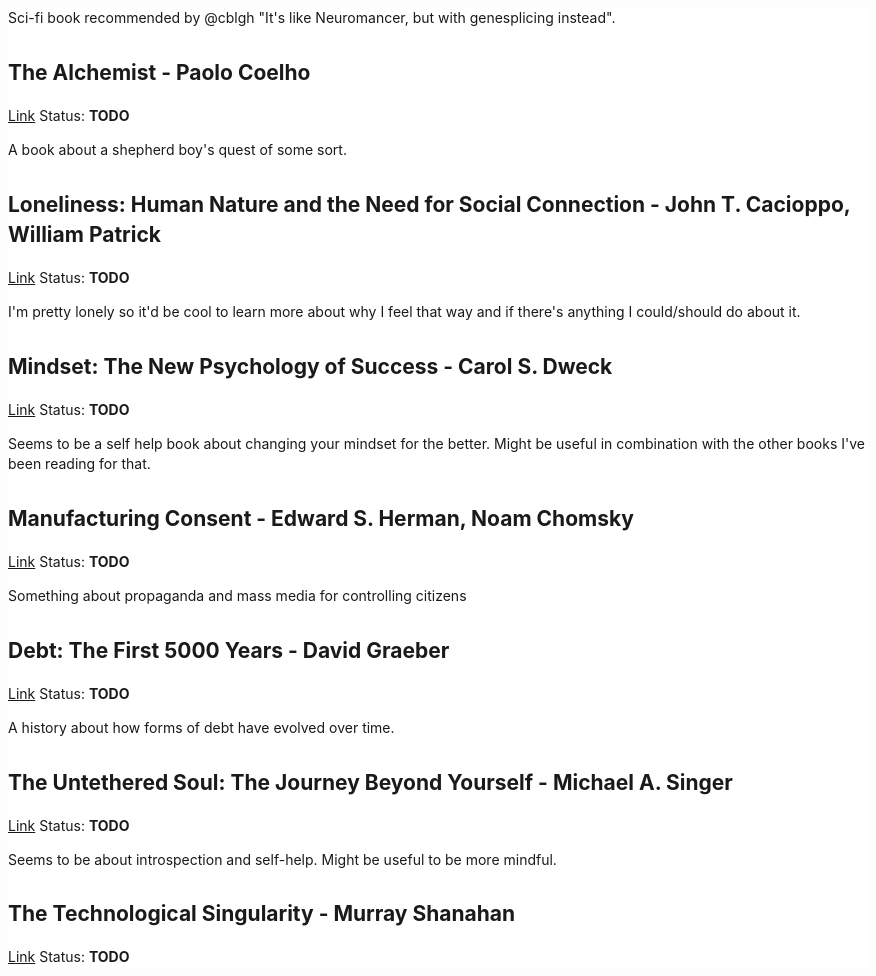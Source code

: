 Sci-fi book recommended by @cblgh "It's like Neuromancer, but with genesplicing instead".

## The Alchemist - Paolo Coelho

[Link](https://www.goodreads.com/book/show/18144590-the-alchemist)
Status: **TODO**

A book about a shepherd boy's quest of some sort.

## Loneliness: Human Nature and the Need for Social Connection - John T. Cacioppo, William Patrick

[Link](https://www.goodreads.com/book/show/2753527-loneliness)
Status: **TODO**

I'm pretty lonely so it'd be cool to learn more about why I feel that way and if there's anything I could/should do about it.

## Mindset: The New Psychology of Success - Carol S. Dweck

[Link](https://www.goodreads.com/book/show/40745.Mindset)
Status: **TODO**

Seems to be a self help book about changing your mindset for the better. Might be useful in combination with the other books I've been reading for that.

## Manufacturing Consent - Edward S. Herman, Noam Chomsky

[Link](https://en.wikipedia.org/wiki/Manufacturing_Consent)
Status: **TODO**

Something about propaganda and mass media for controlling citizens

## Debt: The First 5000 Years - David Graeber

[Link](https://en.wikipedia.org/wiki/Debt:_The_First_5000_Years)
Status: **TODO**

A history about how forms of debt have evolved over time.

## The Untethered Soul: The Journey Beyond Yourself - Michael A. Singer

[Link](https://www.goodreads.com/book/show/1963638.The_Untethered_Soul)
Status: **TODO**

Seems to be about introspection and self-help. Might be useful to be more mindful.

## The Technological Singularity - Murray Shanahan

[Link](https://www.goodreads.com/book/show/26017445-the-technological-singularity)
Status: **TODO**

